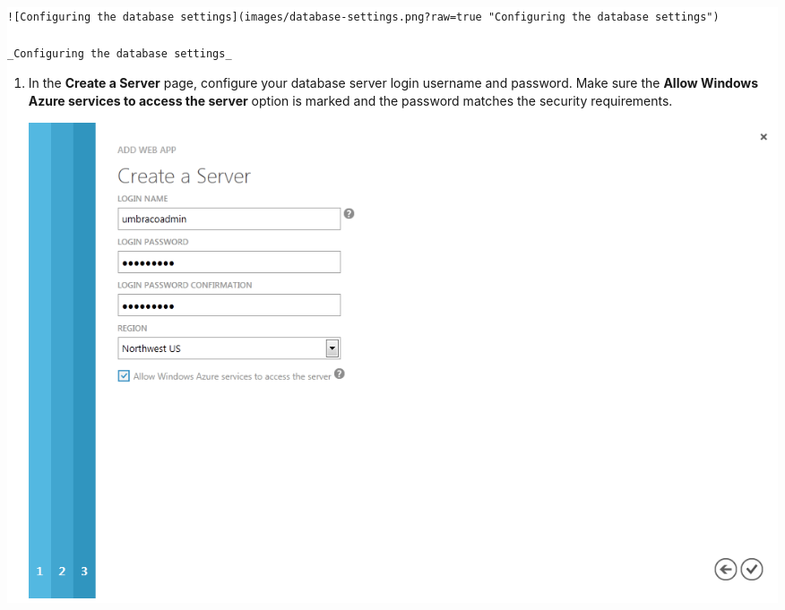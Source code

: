	![Configuring the database settings](images/database-settings.png?raw=true "Configuring the database settings")

	_Configuring the database settings_

1. In the **Create a Server** page, configure your database server login username and password. Make sure the **Allow Windows Azure services to access the server** option is marked and the password matches the security requirements.

	![Configuring the database administrator account](images/database-admin.png?raw=true "Configuring the database administrator account")
